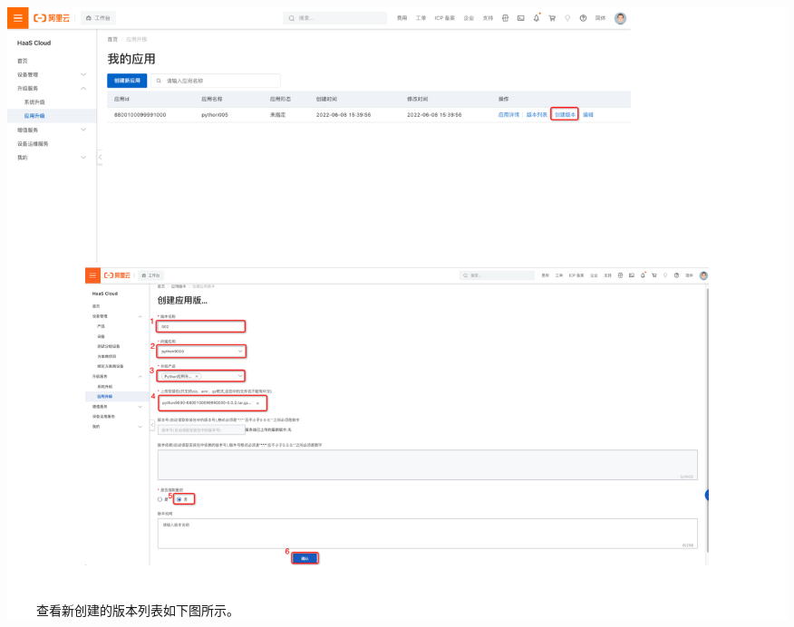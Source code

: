 <img src=./../../../images/Python应用升级/Python应用升级-我的应用列表.png width=80%/>
</div>
<div align="center">
<img src=./../../../images/Python应用升级/Python应用升级-创建版本步骤.png width=80%/>
</div>
<br>

&emsp;&emsp;
查看新创建的版本列表如下图所示。
<div align="center">